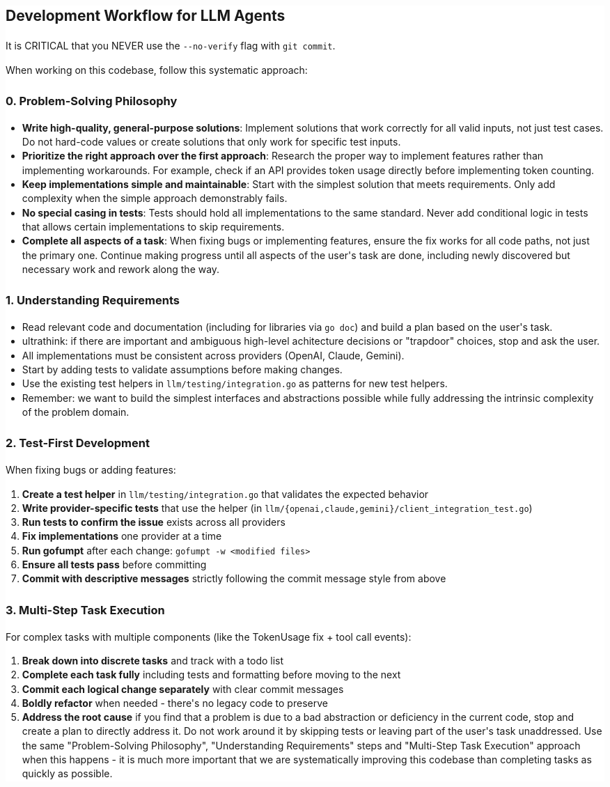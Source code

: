 
## Development Workflow for LLM Agents

It is CRITICAL that you NEVER use the `--no-verify` flag with `git commit`.

When working on this codebase, follow this systematic approach:

### 0. Problem-Solving Philosophy

- **Write high-quality, general-purpose solutions**: Implement solutions that work correctly for all valid inputs, not just test cases. Do not hard-code values or create solutions that only work for specific test inputs.
- **Prioritize the right approach over the first approach**: Research the proper way to implement features rather than implementing workarounds. For example, check if an API provides token usage directly before implementing token counting.
- **Keep implementations simple and maintainable**: Start with the simplest solution that meets requirements. Only add complexity when the simple approach demonstrably fails.
- **No special casing in tests**: Tests should hold all implementations to the same standard. Never add conditional logic in tests that allows certain implementations to skip requirements.
- **Complete all aspects of a task**: When fixing bugs or implementing features, ensure the fix works for all code paths, not just the primary one.  Continue making progress until all aspects of the user's task are done, including newly discovered but necessary work and rework along the way.

### 1. Understanding Requirements
- Read relevant code and documentation (including for libraries via `go doc`) and build a plan based on the user's task.
- ultrathink: if there are important and ambiguous high-level achitecture decisions or "trapdoor" choices, stop and ask the user.
- All implementations must be consistent across providers (OpenAI, Claude, Gemini).
- Start by adding tests to validate assumptions before making changes.
- Use the existing test helpers in `llm/testing/integration.go` as patterns for new test helpers.
- Remember: we want to build the simplest interfaces and abstractions possible while fully addressing the intrinsic complexity of the problem domain.

### 2. Test-First Development
When fixing bugs or adding features:
1. **Create a test helper** in `llm/testing/integration.go` that validates the expected behavior
2. **Write provider-specific tests** that use the helper (in `llm/{openai,claude,gemini}/client_integration_test.go`)
3. **Run tests to confirm the issue** exists across all providers
4. **Fix implementations** one provider at a time
5. **Run gofumpt** after each change: `gofumpt -w <modified files>`
6. **Ensure all tests pass** before committing
7. **Commit with descriptive messages** strictly following the commit message style from above

### 3. Multi-Step Task Execution
For complex tasks with multiple components (like the TokenUsage fix + tool call events):
1. **Break down into discrete tasks** and track with a todo list
2. **Complete each task fully** including tests and formatting before moving to the next
3. **Commit each logical change separately** with clear commit messages
4. **Boldly refactor** when needed - there's no legacy code to preserve
5. **Address the root cause** if you find that a problem is due to a bad abstraction or deficiency in the current code, stop and create a plan to directly address it.  Do not work around it by skipping tests or leaving part of the user's task unaddressed.  Use the same "Problem-Solving Philosophy", "Understanding Requirements" steps and "Multi-Step Task Execution" approach when this happens - it is much more important that we are systematically improving this codebase than completing tasks as quickly as possible.  
